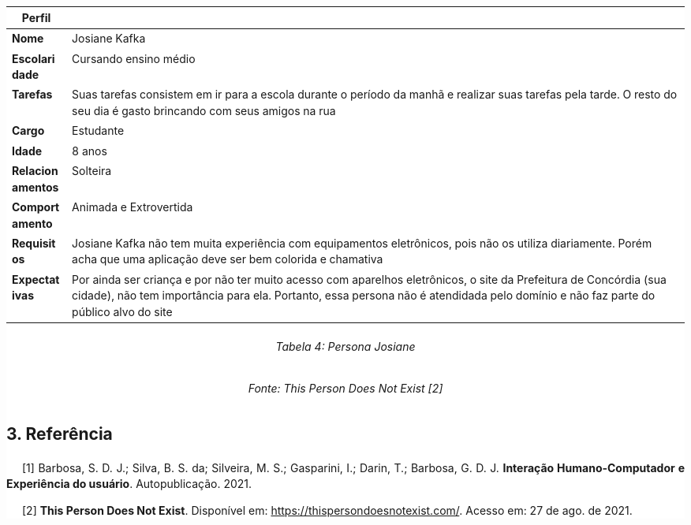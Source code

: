 |**Perfil** | |
|--|-----|
|**Nome**|Josiane Kafka|
|**Escolaridade**| Cursando ensino médio|
|**Tarefas**| Suas tarefas consistem em ir para a escola durante o período da manhã e realizar suas tarefas pela tarde. O resto do seu dia é gasto brincando com seus amigos na rua|
|**Cargo**|Estudante|
|**Idade**|8 anos|
|**Relacionamentos**|Solteira|
|**Comportamento**|Animada e Extrovertida|
|**Requisitos** |Josiane Kafka não tem muita experiência com equipamentos eletrônicos, pois não os utiliza diariamente. Porém acha que uma aplicação deve ser bem colorida e chamativa|
|**Expectativas**|Por ainda ser criança e por não ter muito acesso com aparelhos eletrônicos, o site da Prefeitura de Concórdia (sua cidade), não tem importância para ela. Portanto, essa persona não é atendidada pelo domínio e não faz parte do público alvo do site|
<h6 align = "center">Tabela 4: Persona Josiane</h6>
<h6 align = "center">Fonte: This Person Does Not Exist [2]</h6>

</center>

## 3. Referência
<p style="text-align: justify; text-indent: 20px">[1] Barbosa, S. D. J.; Silva, B. S. da; Silveira, M. S.; Gasparini, I.; Darin, T.; Barbosa, G. D. J. <b>Interação Humano-Computador e Experiência do usuário</b>. Autopublicação. 2021.</p>

<p style="text-align: justify; text-indent: 20px">[2] <b>This Person Does Not Exist</b>. Disponível em: <a href="https://thispersondoesnotexist.com/" target="_blanck">https://thispersondoesnotexist.com/</a>. Acesso em: 27 de ago. de 2021.</p>
